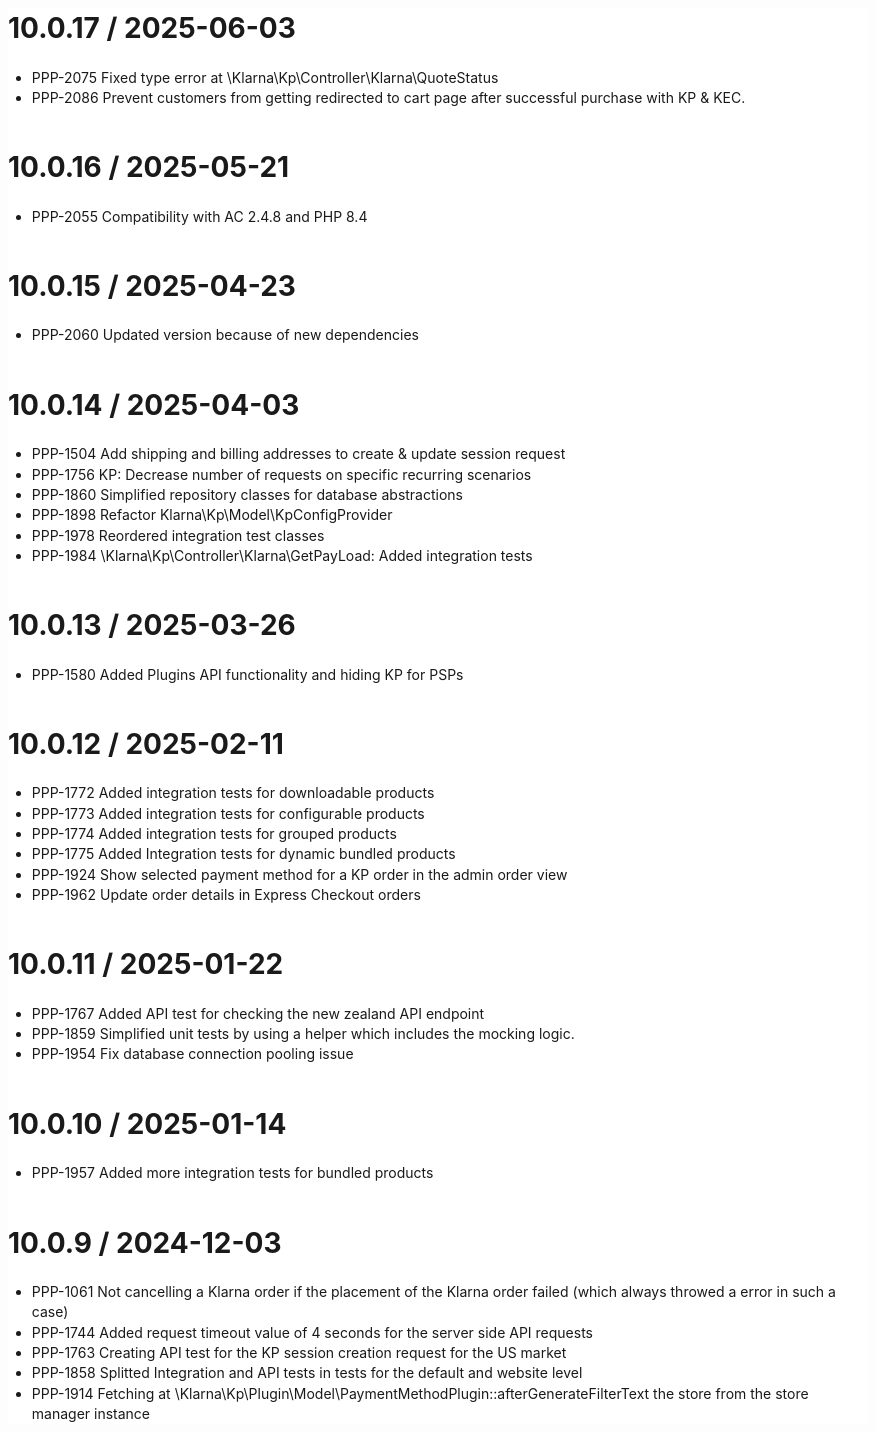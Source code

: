 
10.0.17 / 2025-06-03
==================

  * PPP-2075 Fixed type error at \Klarna\Kp\Controller\Klarna\QuoteStatus
  * PPP-2086 Prevent customers from getting redirected to cart page after successful purchase with KP & KEC.

10.0.16 / 2025-05-21
==================

  * PPP-2055 Compatibility with AC 2.4.8 and PHP 8.4

10.0.15 / 2025-04-23
==================

  * PPP-2060 Updated version because of new dependencies

10.0.14 / 2025-04-03
==================

  * PPP-1504 Add shipping and billing addresses to create & update session request
  * PPP-1756 KP: Decrease number of requests on specific recurring scenarios
  * PPP-1860 Simplified repository classes for database abstractions
  * PPP-1898 Refactor Klarna\Kp\Model\KpConfigProvider
  * PPP-1978 Reordered integration test classes
  * PPP-1984 \Klarna\Kp\Controller\Klarna\GetPayLoad: Added integration tests

10.0.13 / 2025-03-26
==================

  * PPP-1580 Added Plugins API functionality and hiding KP for PSPs

10.0.12 / 2025-02-11
==================

  * PPP-1772 Added integration tests for downloadable products
  * PPP-1773 Added integration tests for configurable products
  * PPP-1774 Added integration tests for grouped products
  * PPP-1775 Added Integration tests for dynamic bundled products
  * PPP-1924 Show selected payment method for a KP order in the admin order view
  * PPP-1962 Update order details in Express Checkout orders

10.0.11 / 2025-01-22
==================

  * PPP-1767 Added API test for checking the new zealand API endpoint
  * PPP-1859 Simplified unit tests by using a helper which includes the mocking logic.
  * PPP-1954 Fix database connection pooling issue

10.0.10 / 2025-01-14
==================

  * PPP-1957 Added more integration tests for bundled products

10.0.9 / 2024-12-03
==================

  * PPP-1061 Not cancelling a Klarna order if the placement of the Klarna order failed (which always throwed a error in such a case)
  * PPP-1744 Added request timeout value of 4 seconds for the server side API requests
  * PPP-1763 Creating API test for the KP session creation request for the US market
  * PPP-1858 Splitted Integration and API tests in tests for the default and website level
  * PPP-1914 Fetching at \Klarna\Kp\Plugin\Model\PaymentMethodPlugin::afterGenerateFilterText the store from the store manager instance
